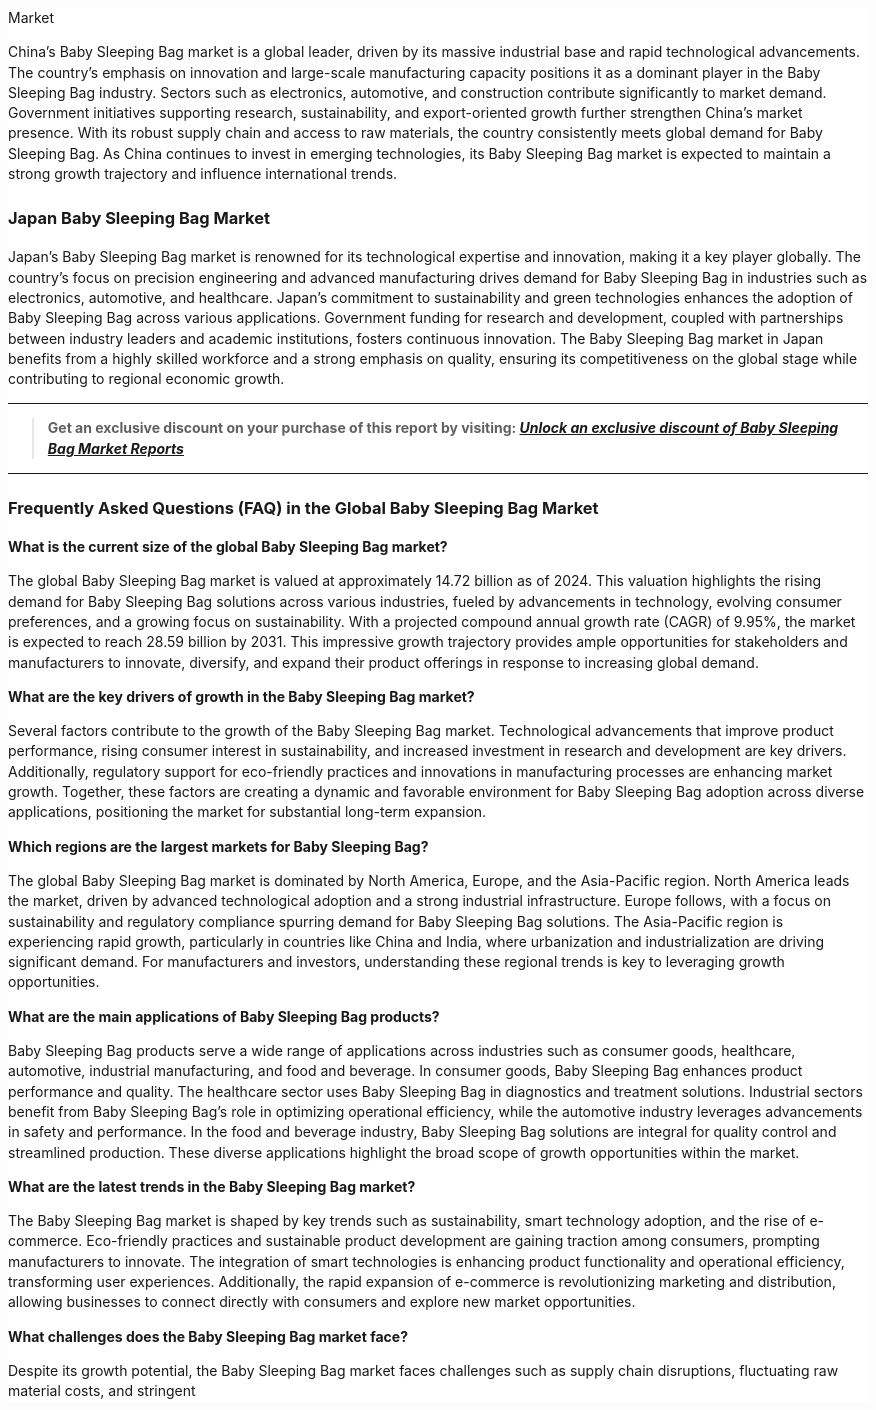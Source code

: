Market</h3><p>China&rsquo;s Baby Sleeping Bag market is a global leader, driven by its massive industrial base and rapid technological advancements. The country&rsquo;s emphasis on innovation and large-scale manufacturing capacity positions it as a dominant player in the Baby Sleeping Bag industry. Sectors such as electronics, automotive, and construction contribute significantly to market demand. Government initiatives supporting research, sustainability, and export-oriented growth further strengthen China&rsquo;s market presence. With its robust supply chain and access to raw materials, the country consistently meets global demand for Baby Sleeping Bag. As China continues to invest in emerging technologies, its Baby Sleeping Bag market is expected to maintain a strong growth trajectory and influence international trends.</p><h3>Japan Baby Sleeping Bag Market</h3><p>Japan&rsquo;s Baby Sleeping Bag market is renowned for its technological expertise and innovation, making it a key player globally. The country&rsquo;s focus on precision engineering and advanced manufacturing drives demand for Baby Sleeping Bag in industries such as electronics, automotive, and healthcare. Japan&rsquo;s commitment to sustainability and green technologies enhances the adoption of Baby Sleeping Bag across various applications. Government funding for research and development, coupled with partnerships between industry leaders and academic institutions, fosters continuous innovation. The Baby Sleeping Bag market in Japan benefits from a highly skilled workforce and a strong emphasis on quality, ensuring its competitiveness on the global stage while contributing to regional economic growth.</p><hr /><blockquote><p><strong>Get an exclusive discount on your purchase of this report by visiting: <em><a href="://marketresearchpulse.com/ask-for-discount/93940?utm_source=Github&amp;utm_medium=0111">Unlock an exclusive discount of Baby Sleeping Bag Market Reports</a></em>&nbsp;</strong></p></blockquote><hr /><h3>Frequently Asked Questions (FAQ) in the Global Baby Sleeping Bag Market</h3><p><strong>What is the current size of the global Baby Sleeping Bag market?</strong></p><p>The global Baby Sleeping Bag market is valued at approximately 14.72 billion as of 2024. This valuation highlights the rising demand for Baby Sleeping Bag solutions across various industries, fueled by advancements in technology, evolving consumer preferences, and a growing focus on sustainability. With a projected compound annual growth rate (CAGR) of 9.95%, the market is expected to reach 28.59 billion by 2031. This impressive growth trajectory provides ample opportunities for stakeholders and manufacturers to innovate, diversify, and expand their product offerings in response to increasing global demand.</p><p><strong>What are the key drivers of growth in the Baby Sleeping Bag market?</strong></p><p>Several factors contribute to the growth of the Baby Sleeping Bag market. Technological advancements that improve product performance, rising consumer interest in sustainability, and increased investment in research and development are key drivers. Additionally, regulatory support for eco-friendly practices and innovations in manufacturing processes are enhancing market growth. Together, these factors are creating a dynamic and favorable environment for Baby Sleeping Bag adoption across diverse applications, positioning the market for substantial long-term expansion.</p><p><strong>Which regions are the largest markets for Baby Sleeping Bag?</strong></p><p>The global Baby Sleeping Bag market is dominated by North America, Europe, and the Asia-Pacific region. North America leads the market, driven by advanced technological adoption and a strong industrial infrastructure. Europe follows, with a focus on sustainability and regulatory compliance spurring demand for Baby Sleeping Bag solutions. The Asia-Pacific region is experiencing rapid growth, particularly in countries like China and India, where urbanization and industrialization are driving significant demand. For manufacturers and investors, understanding these regional trends is key to leveraging growth opportunities.</p><p><strong>What are the main applications of Baby Sleeping Bag products?</strong></p><p>Baby Sleeping Bag products serve a wide range of applications across industries such as consumer goods, healthcare, automotive, industrial manufacturing, and food and beverage. In consumer goods, Baby Sleeping Bag enhances product performance and quality. The healthcare sector uses Baby Sleeping Bag in diagnostics and treatment solutions. Industrial sectors benefit from Baby Sleeping Bag&rsquo;s role in optimizing operational efficiency, while the automotive industry leverages advancements in safety and performance. In the food and beverage industry, Baby Sleeping Bag solutions are integral for quality control and streamlined production. These diverse applications highlight the broad scope of growth opportunities within the market.</p><p><strong>What are the latest trends in the Baby Sleeping Bag market?</strong></p><p>The Baby Sleeping Bag market is shaped by key trends such as sustainability, smart technology adoption, and the rise of e-commerce. Eco-friendly practices and sustainable product development are gaining traction among consumers, prompting manufacturers to innovate. The integration of smart technologies is enhancing product functionality and operational efficiency, transforming user experiences. Additionally, the rapid expansion of e-commerce is revolutionizing marketing and distribution, allowing businesses to connect directly with consumers and explore new market opportunities.</p><p><strong>What challenges does the Baby Sleeping Bag market face?</strong></p><p>Despite its growth potential, the Baby Sleeping Bag market faces challenges such as supply chain disruptions, fluctuating raw material costs, and stringent